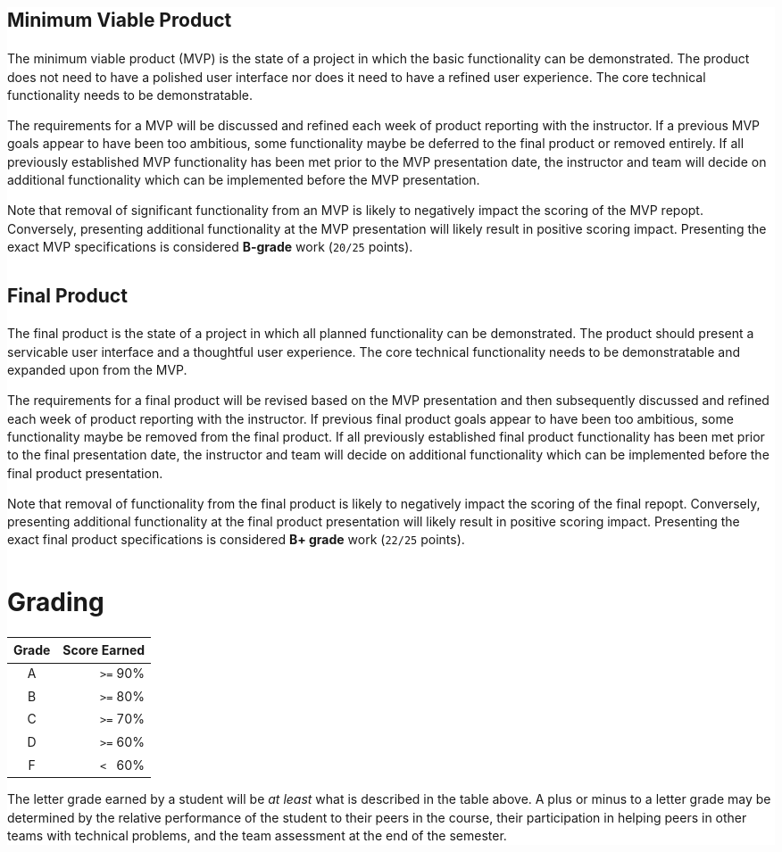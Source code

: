 
## Minimum Viable Product 

The minimum viable product (MVP) is the state of a project in which the basic functionality can be demonstrated. The product does not need to have a polished user interface nor does it need to have a refined user experience. The core technical functionality needs to be demonstratable.

The requirements for a MVP will be discussed and refined each week of product reporting with the instructor. If a previous MVP goals appear to have been too ambitious, some functionality maybe be deferred to the final product or removed entirely. If all previously established MVP functionality has been met prior to the MVP presentation date, the instructor and team will decide on additional functionality which can be implemented before the MVP presentation.

Note that removal of significant functionality from an MVP is likely to negatively impact the scoring of the MVP repopt. Conversely, presenting additional functionality at the MVP presentation will likely result in positive scoring impact. Presenting the exact MVP specifications is considered **B-grade** work (`20/25` points).


## Final Product

The final product is the state of a project in which all planned functionality can be demonstrated. The product should present a servicable user interface and a thoughtful user experience. The core technical functionality needs to be demonstratable and expanded upon from the MVP.

The requirements for a final product will be revised based on the MVP presentation and then subsequently discussed and refined each week of product reporting with the instructor. If previous final product goals appear to have been too ambitious, some functionality maybe be removed from the final product. If all previously established final product functionality has been met prior to the final presentation date, the instructor and team will decide on additional functionality which can be implemented before the final product presentation.

Note that removal of functionality from the final product is likely to negatively impact the scoring of the final repopt. Conversely, presenting additional functionality at the final product presentation will likely result in positive scoring impact. Presenting the exact final product specifications is considered **B+ grade** work (`22/25` points).


# Grading

| Grade | Score Earned |
|:-----:|-------------:|
|   A   |   `>=` 90%   |
|   B   |   `>=` 80%   |
|   C   |   `>=` 70%   |
|   D   |   `>=` 60%   |
|   F   |   `< ` 60%   |

The letter grade earned by a student will be *at least* what is described in the table above. A plus or minus to a letter grade may be determined by the relative performance of the student to their peers in the course, their participation in helping peers in other teams with technical problems, and the team assessment at the end of the semester.
